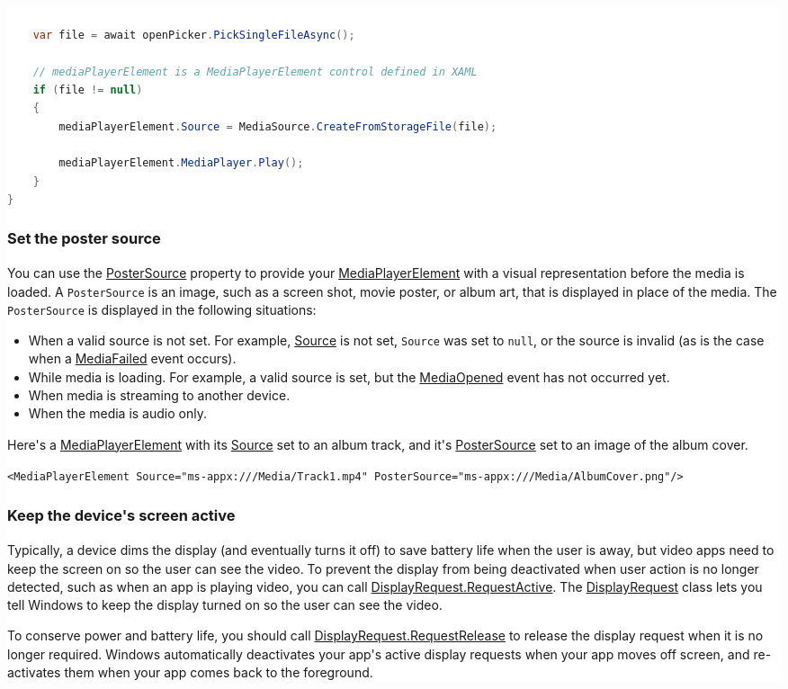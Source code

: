 ```csharp

    var file = await openPicker.PickSingleFileAsync();

    // mediaPlayerElement is a MediaPlayerElement control defined in XAML
    if (file != null)
    {
        mediaPlayerElement.Source = MediaSource.CreateFromStorageFile(file);

        mediaPlayerElement.MediaPlayer.Play();
    }
}
```

### Set the poster source

You can use the [PosterSource](/windows/windows-app-sdk/api/winrt/microsoft.ui.xaml.controls.mediaplayerelement.postersource) property to provide your [MediaPlayerElement](/windows/windows-app-sdk/api/winrt/microsoft.ui.xaml.controls.mediaplayerelement) with a visual representation before the media is loaded. A `PosterSource` is an image, such as a screen shot, movie poster, or album art, that is displayed in place of the media. The `PosterSource` is displayed in the following situations:

- When a valid source is not set. For example, [Source](/windows/windows-app-sdk/api/winrt/microsoft.ui.xaml.controls.mediaplayerelement.source) is not set, `Source` was set to `null`, or the source is invalid (as is the case when a [MediaFailed](/uwp/api/windows.media.playback.mediaplayer.mediafailed) event occurs).
- While media is loading. For example, a valid source is set, but the [MediaOpened](/uwp/api/windows.media.playback.mediaplayer.mediaopened) event has not occurred yet.
- When media is streaming to another device.
- When the media is audio only.

Here's a [MediaPlayerElement](/windows/windows-app-sdk/api/winrt/microsoft.ui.xaml.controls.mediaplayerelement) with its [Source](/windows/windows-app-sdk/api/winrt/microsoft.ui.xaml.controls.mediaplayerelement.source) set to an album track, and it's [PosterSource](/windows/windows-app-sdk/api/winrt/microsoft.ui.xaml.controls.mediaplayerelement.postersource) set to an image of the album cover.

```xaml
<MediaPlayerElement Source="ms-appx:///Media/Track1.mp4" PosterSource="ms-appx:///Media/AlbumCover.png"/>
```

### Keep the device's screen active

Typically, a device dims the display (and eventually turns it off) to save battery life when the user is away, but video apps need to keep the screen on so the user can see the video. To prevent the display from being deactivated when user action is no longer detected, such as when an app is playing video, you can call [DisplayRequest.RequestActive](/uwp/api/windows.system.display.displayrequest.requestactive). The [DisplayRequest](/uwp/api/windows.system.display.displayrequest) class lets you tell Windows to keep the display turned on so the user can see the video.

To conserve power and battery life, you should call [DisplayRequest.RequestRelease](/uwp/api/windows.system.display.displayrequest.requestrelease) to release the display request when it is no longer required. Windows automatically deactivates your app's active display requests when your app moves off screen, and re-activates them when your app comes back to the foreground.
